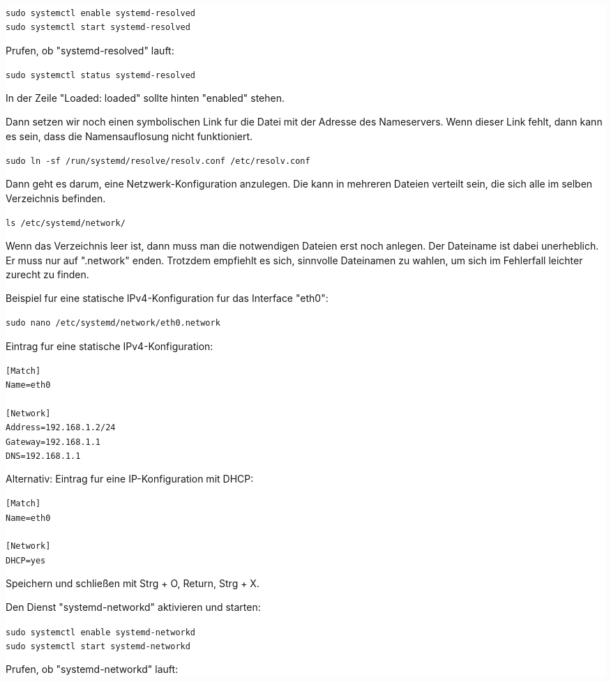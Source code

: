     
    sudo systemctl enable systemd-resolved
    sudo systemctl start systemd-resolved

Prufen, ob "systemd-resolved" lauft:
    
    
    sudo systemctl status systemd-resolved
    

In der Zeile "Loaded: loaded" sollte hinten "enabled" stehen.

Dann setzen wir noch einen symbolischen Link fur die Datei mit der Adresse des Nameservers. Wenn dieser Link fehlt, dann kann es sein, dass die Namensauflosung nicht funktioniert.
    
    
    sudo ln -sf /run/systemd/resolve/resolv.conf /etc/resolv.conf

Dann geht es darum, eine Netzwerk-Konfiguration anzulegen. Die kann in mehreren Dateien verteilt sein, die sich alle im selben Verzeichnis befinden.
    
    
    ls /etc/systemd/network/

Wenn das Verzeichnis leer ist, dann muss man die notwendigen Dateien erst noch anlegen. Der Dateiname ist dabei unerheblich. Er muss nur auf ".network" enden. Trotzdem empfiehlt es sich, sinnvolle Dateinamen zu wahlen, um sich im Fehlerfall leichter zurecht zu finden.

Beispiel fur eine statische IPv4-Konfiguration fur das Interface "eth0":
    
    
    sudo nano /etc/systemd/network/eth0.network

Eintrag fur eine statische IPv4-Konfiguration:
    
    
    [Match]
    Name=eth0
    
    [Network]
    Address=192.168.1.2/24
    Gateway=192.168.1.1  
    DNS=192.168.1.1

Alternativ: Eintrag fur eine IP-Konfiguration mit DHCP:
    
    
    [Match]
    Name=eth0
    
    [Network]
    DHCP=yes

Speichern und schließen mit Strg + O, Return, Strg + X.

Den Dienst "systemd-networkd" aktivieren und starten:
    
    
    sudo systemctl enable systemd-networkd
    sudo systemctl start systemd-networkd
    

Prufen, ob "systemd-networkd" lauft:
    
    